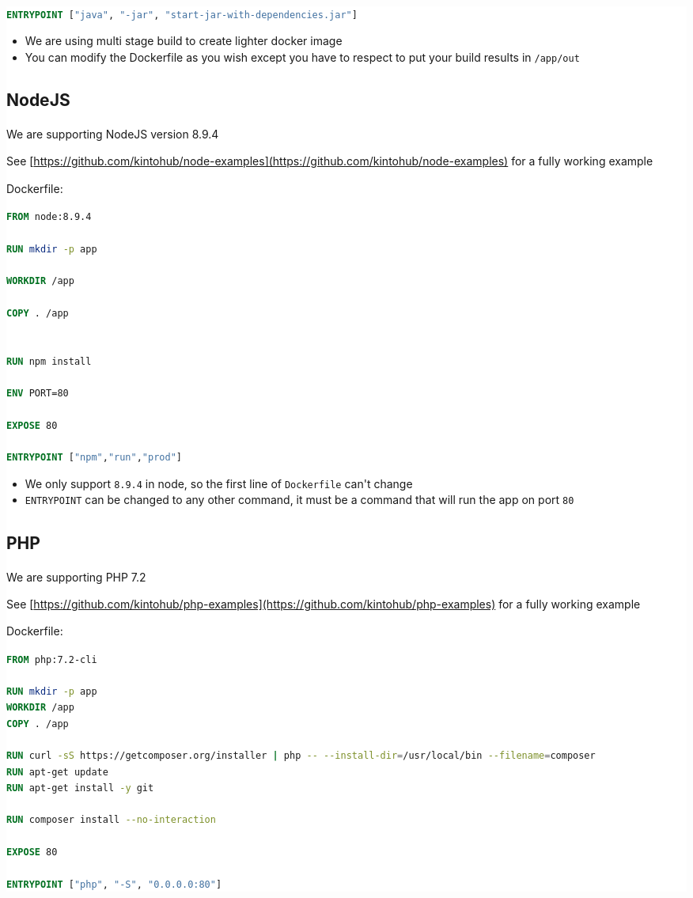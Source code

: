 ```dockerfile
ENTRYPOINT ["java", "-jar", "start-jar-with-dependencies.jar"]
```

- We are using multi stage build to create lighter docker image
- You can modify the Dockerfile as you wish except you have to respect to put your build results in `/app/out` 


## NodeJS

We are supporting NodeJS version 8.9.4

See [https://github.com/kintohub/node-examples](https://github.com/kintohub/node-examples) for a fully working example


Dockerfile:

```dockerfile
FROM node:8.9.4

RUN mkdir -p app

WORKDIR /app

COPY . /app


RUN npm install

ENV PORT=80

EXPOSE 80

ENTRYPOINT ["npm","run","prod"]
```

- We only support `8.9.4` in node, so the first line of `Dockerfile` can't change
- `ENTRYPOINT` can be changed to any other command, it must be a command that will run the app on port `80`


## PHP

We are supporting PHP 7.2

See [https://github.com/kintohub/php-examples](https://github.com/kintohub/php-examples) for a fully working example


Dockerfile:
```dockerfile
FROM php:7.2-cli

RUN mkdir -p app
WORKDIR /app
COPY . /app

RUN curl -sS https://getcomposer.org/installer | php -- --install-dir=/usr/local/bin --filename=composer
RUN apt-get update
RUN apt-get install -y git

RUN composer install --no-interaction

EXPOSE 80

ENTRYPOINT ["php", "-S", "0.0.0.0:80"]
```